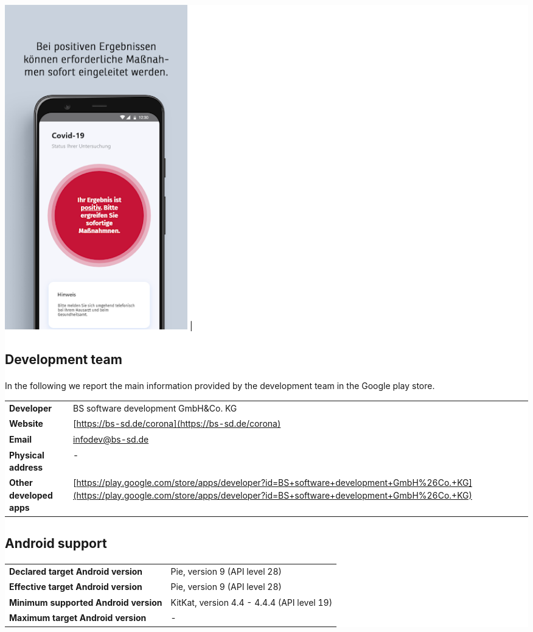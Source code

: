 <img src="resources/de.bssd.covid19___4120.4.29/screenshot_3.png" alt="screenshot" width="300"/>  | 


## Development team
In the following we report the main information provided by the development team in the Google play store.

| | |
|-------------------------|-------------------------|
| **Developer**  | BS software development GmbH&Co. KG |
| **Website**  | [https://bs-sd.de/corona](https://bs-sd.de/corona) |
| **Email** | infodev@bs-sd.de |
| **Physical address**  | - |
| **Other developed apps**  | [https://play.google.com/store/apps/developer?id=BS+software+development+GmbH%26Co.+KG](https://play.google.com/store/apps/developer?id=BS+software+development+GmbH%26Co.+KG) |

## Android support

| | |
|-------------------------|-------------------------|
| **Declared target Android version**  | Pie, version 9 (API level 28) |
| **Effective target Android version**  | Pie, version 9 (API level 28) |
| **Minimum supported Android version**  | KitKat, version 4.4 - 4.4.4 (API level 19) |
| **Maximum target Android version**  | - |
